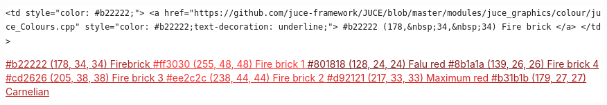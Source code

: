     <td style="color: #b22222;"> <a href="https://github.com/juce-framework/JUCE/blob/master/modules/juce_graphics/colour/juce_Colours.cpp" style="color: #b22222;text-decoration: underline;"> #b22222 (178,&nbsp;34,&nbsp;34) Fire brick </a> </td>
  </tr>
  <tr>
    <td style="color: #b22222;"> <a href="{'light gray', 'powder blue', 'saddle brown', 'sandy brown', 'sea green', 'ivory', 'deep pink', 'light slate gray', 'mint cream', 'medium spring green', 'cadet blue', 'light pink', 'honeydew', 'dark orange', 'light steel blue', 'orchid', 'seashell', 'pale green', 'salmon', 'green', 'yellow green', 'thistle', 'coral', 'beige', 'blue', 'indigo', 'slate gray', 'brown', 'magenta', 'dark blue', 'silver', 'deep sky blue', 'lemon chiffon', 'plum', 'medium turquoise', 'violet', 'ghost white', 'medium sea green', 'dark khaki', 'yellow', 'burlywood', 'goldenrod', 'orange red', 'medium aquamarine', 'dodger blue', 'cyan', 'navajo white', 'olive', 'blanched almond', 'maroon', 'lavender', 'old lace', 'floral white', 'medium violet red', 'lawn green', 'navy blue', 'misty rose', 'pink', 'chartreuse', 'gold', 'moccasin', 'red', 'olive drab', 'purple', 'indian red', 'medium orchid', 'lavender blush', 'light sky blue', 'dark orchid', 'midnight blue', 'tomato', 'alice blue', 'wheat', 'white', 'white smoke', 'snow', 'peach puff', 'slate blue', 'dark turquoise', 'gainsboro', 'sky blue', 'dark cyan', 'pale violet red', 'light cyan', 'lime', 'forest green', 'dark sea green', 'chocolate', 'peru', 'pale turquoise', 'spring green', 'rebecca purple', 'cornsilk', 'gray', 'cornflower blue', 'light yellow', 'firebrick', 'medium purple', 'lime green', 'dim gray', 'teal', 'web gray', 'light blue', 'dark violet', 'rosy brown', 'web purple', 'blue violet', 'crimson', 'tan', 'bisque', 'web maroon', 'sienna', 'dark goldenrod', 'orange', 'aquamarine', 'fuchsia', 'light coral', 'light salmon', 'papaya whip', 'dark magenta', 'dark salmon', 'light goldenrod', 'azure', 'dark olive green', 'dark gray', 'aqua', 'dark slate blue', 'web green', 'turquoise', 'steel blue', 'pale goldenrod', 'royal blue', 'dark red', 'linen', 'medium blue', 'dark green', 'hot pink', 'light sea green', 'light green', 'antique white', 'khaki', 'dark slate gray', 'medium slate blue', 'green yellow', 'black'}" style="color: #b22222;text-decoration: underline;"> #b22222 (178,&nbsp;34,&nbsp;34) Firebrick </a> </td>
  </tr>
  <tr>
    <td style="color: #ff3030;"> <a href="https://github.com/juce-framework/JUCE/blob/master/modules/juce_graphics/colour/juce_Colours.cpp" style="color: #ff3030;text-decoration: underline;"> #ff3030 (255,&nbsp;48,&nbsp;48) Fire brick 1 </a> </td>
  </tr>
  <tr>
    <td style="color: #801818;"> <a href="https://en.wikipedia.org/w/index.php?title=Falu red" style="color: #801818;text-decoration: underline;"> #801818 (128,&nbsp;24,&nbsp;24) Falu red </a> </td>
  </tr>
  <tr>
    <td style="color: #8b1a1a;"> <a href="https://github.com/juce-framework/JUCE/blob/master/modules/juce_graphics/colour/juce_Colours.cpp" style="color: #8b1a1a;text-decoration: underline;"> #8b1a1a (139,&nbsp;26,&nbsp;26) Fire brick 4 </a> </td>
  </tr>
  <tr>
    <td style="color: #cd2626;"> <a href="https://github.com/juce-framework/JUCE/blob/master/modules/juce_graphics/colour/juce_Colours.cpp" style="color: #cd2626;text-decoration: underline;"> #cd2626 (205,&nbsp;38,&nbsp;38) Fire brick 3 </a> </td>
  </tr>
  <tr>
    <td style="color: #ee2c2c;"> <a href="https://github.com/juce-framework/JUCE/blob/master/modules/juce_graphics/colour/juce_Colours.cpp" style="color: #ee2c2c;text-decoration: underline;"> #ee2c2c (238,&nbsp;44,&nbsp;44) Fire brick 2 </a> </td>
  </tr>
  <tr>
    <td style="color: #d92121;"> <a href="https://en.wikipedia.org/w/index.php?title=List of Crayola crayon colors#Standard colors" style="color: #d92121;text-decoration: underline;"> #d92121 (217,&nbsp;33,&nbsp;33) Maximum red </a> </td>
  </tr>
  <tr>
    <td style="color: #b31b1b;"> <a href="https://en.wikipedia.org/w/index.php?title=Carnelian (color)" style="color: #b31b1b;text-decoration: underline;"> #b31b1b (179,&nbsp;27,&nbsp;27) Carnelian </a> </td>
  </tr>
  <tr>